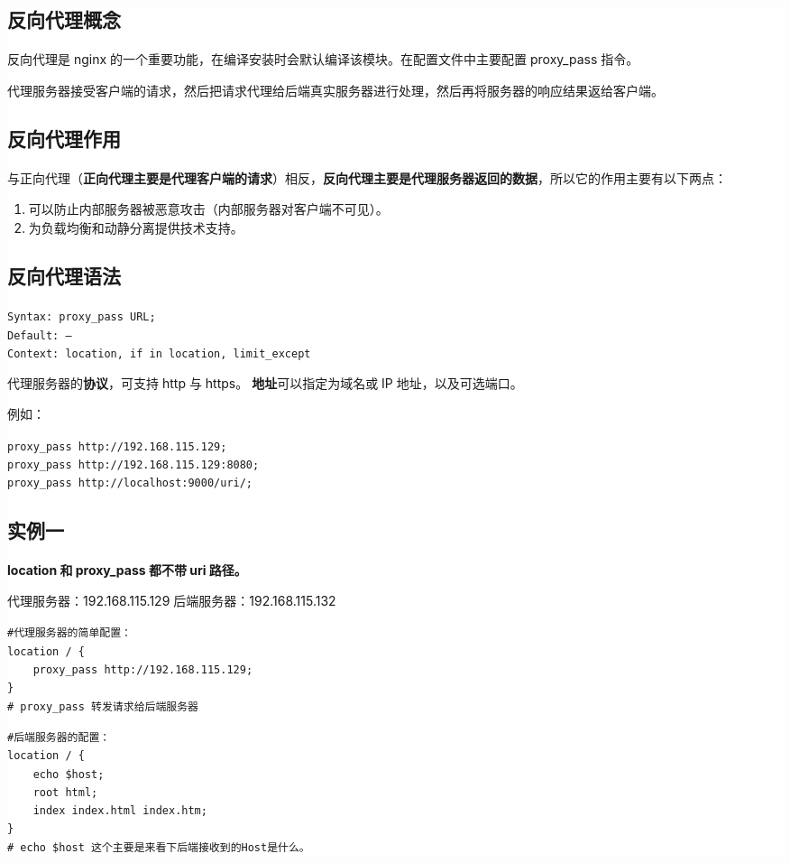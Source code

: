 ## 反向代理概念

反向代理是 nginx 的一个重要功能，在编译安装时会默认编译该模块。在配置文件中主要配置 proxy_pass 指令。

代理服务器接受客户端的请求，然后把请求代理给后端真实服务器进行处理，然后再将服务器的响应结果返给客户端。

## 反向代理作用

与正向代理（**正向代理主要是代理客户端的请求**）相反，**反向代理主要是代理服务器返回的数据**，所以它的作用主要有以下两点：

1. 可以防止内部服务器被恶意攻击（内部服务器对客户端不可见）。
2. 为负载均衡和动静分离提供技术支持。

## 反向代理语法

```shell
Syntax: proxy_pass URL;
Default: —
Context: location, if in location, limit_except
```

代理服务器的**协议**，可支持 http 与 https。
**地址**可以指定为域名或 IP 地址，以及可选端口。

例如：

```shell
proxy_pass http://192.168.115.129;
proxy_pass http://192.168.115.129:8080;
proxy_pass http://localhost:9000/uri/;
```

## 实例一

**location 和 proxy_pass 都不带 uri 路径。**

代理服务器：192.168.115.129
后端服务器：192.168.115.132

```shell
#代理服务器的简单配置：
location / {
    proxy_pass http://192.168.115.129;
}
# proxy_pass 转发请求给后端服务器
```

```shell
#后端服务器的配置：
location / {
    echo $host;
    root html;
    index index.html index.htm;
}
# echo $host 这个主要是来看下后端接收到的Host是什么。
```
